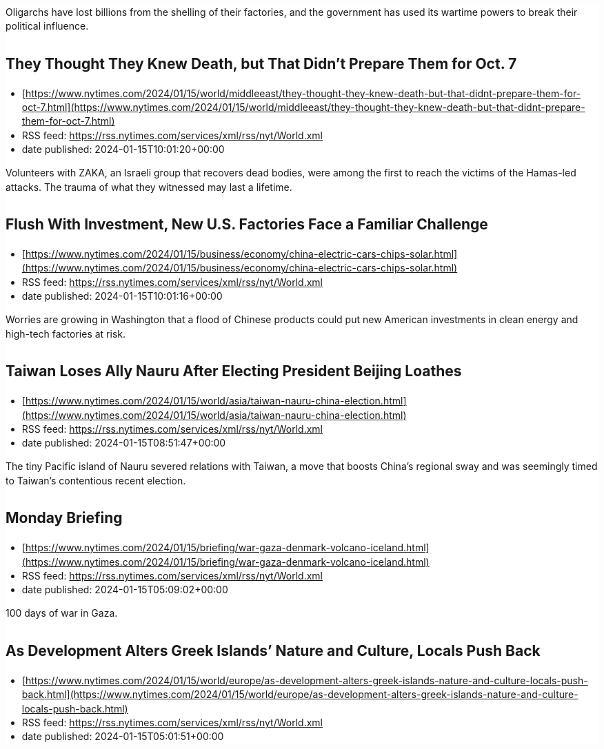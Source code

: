 Oligarchs have lost billions from the shelling of their factories, and the government has used its wartime powers to break their political influence.

## They Thought They Knew Death, but That Didn’t Prepare Them for Oct. 7
 - [https://www.nytimes.com/2024/01/15/world/middleeast/they-thought-they-knew-death-but-that-didnt-prepare-them-for-oct-7.html](https://www.nytimes.com/2024/01/15/world/middleeast/they-thought-they-knew-death-but-that-didnt-prepare-them-for-oct-7.html)
 - RSS feed: https://rss.nytimes.com/services/xml/rss/nyt/World.xml
 - date published: 2024-01-15T10:01:20+00:00

Volunteers with ZAKA, an Israeli group that recovers dead bodies, were among the first to reach the victims of the Hamas-led attacks. The trauma of what they witnessed may last a lifetime.

## Flush With Investment, New U.S. Factories Face a Familiar Challenge
 - [https://www.nytimes.com/2024/01/15/business/economy/china-electric-cars-chips-solar.html](https://www.nytimes.com/2024/01/15/business/economy/china-electric-cars-chips-solar.html)
 - RSS feed: https://rss.nytimes.com/services/xml/rss/nyt/World.xml
 - date published: 2024-01-15T10:01:16+00:00

Worries are growing in Washington that a flood of Chinese products could put new American investments in clean energy and high-tech factories at risk.

## Taiwan Loses Ally Nauru After Electing President Beijing Loathes
 - [https://www.nytimes.com/2024/01/15/world/asia/taiwan-nauru-china-election.html](https://www.nytimes.com/2024/01/15/world/asia/taiwan-nauru-china-election.html)
 - RSS feed: https://rss.nytimes.com/services/xml/rss/nyt/World.xml
 - date published: 2024-01-15T08:51:47+00:00

The tiny Pacific island of Nauru severed relations with Taiwan, a move that boosts China’s regional sway and was seemingly timed to Taiwan’s contentious recent election.

## Monday Briefing
 - [https://www.nytimes.com/2024/01/15/briefing/war-gaza-denmark-volcano-iceland.html](https://www.nytimes.com/2024/01/15/briefing/war-gaza-denmark-volcano-iceland.html)
 - RSS feed: https://rss.nytimes.com/services/xml/rss/nyt/World.xml
 - date published: 2024-01-15T05:09:02+00:00

100 days of war in Gaza.

## As Development Alters Greek Islands’ Nature and Culture, Locals Push Back
 - [https://www.nytimes.com/2024/01/15/world/europe/as-development-alters-greek-islands-nature-and-culture-locals-push-back.html](https://www.nytimes.com/2024/01/15/world/europe/as-development-alters-greek-islands-nature-and-culture-locals-push-back.html)
 - RSS feed: https://rss.nytimes.com/services/xml/rss/nyt/World.xml
 - date published: 2024-01-15T05:01:51+00:00
